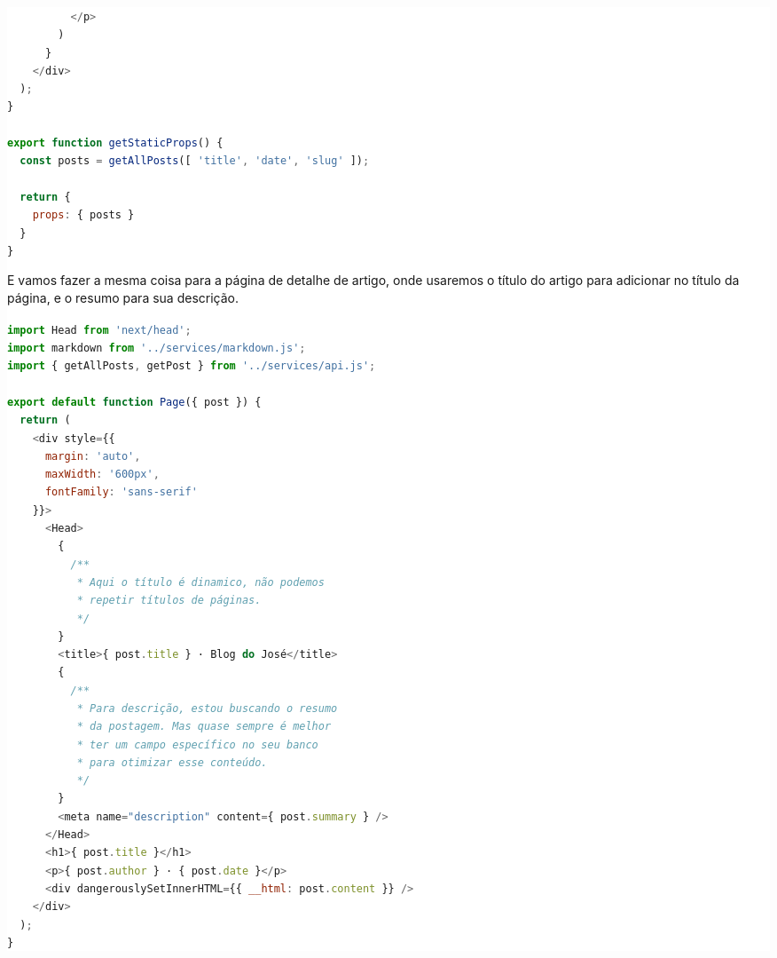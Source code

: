 ``` javascript
          </p>
        )
      }
    </div>
  );
}

export function getStaticProps() {
  const posts = getAllPosts([ 'title', 'date', 'slug' ]);

  return {
    props: { posts }
  }
}
```

E vamos fazer a mesma coisa para a página de detalhe de artigo, onde usaremos o título do artigo para adicionar no título da página, e o resumo para sua descrição.

``` javascript
import Head from 'next/head';
import markdown from '../services/markdown.js';
import { getAllPosts, getPost } from '../services/api.js';

export default function Page({ post }) {
  return (
    <div style={{
      margin: 'auto',
      maxWidth: '600px',
      fontFamily: 'sans-serif'
    }}>
      <Head>
        {
          /**
           * Aqui o título é dinamico, não podemos
           * repetir títulos de páginas.
           */
        }
        <title>{ post.title } · Blog do José</title>
        {
          /**
           * Para descrição, estou buscando o resumo
           * da postagem. Mas quase sempre é melhor
           * ter um campo específico no seu banco
           * para otimizar esse conteúdo.
           */
        }
        <meta name="description" content={ post.summary } />
      </Head>
      <h1>{ post.title }</h1>
      <p>{ post.author } · { post.date }</p>
      <div dangerouslySetInnerHTML={{ __html: post.content }} />
    </div>
  );
}
```


[^2]: Temos mais peças nesse jogo, como a diferença da distância de onde o site está hospedado e onde o usuário está, se nossa hospedagem consegue enviar uma resposta rápida, entre alguns outros detalhes.
[^1]: Sugestão de melhoria enviada por [Camila Vercino](https://www.linkedin.com/in/camilavecino/ "LinkedIn da Camila Vecino).